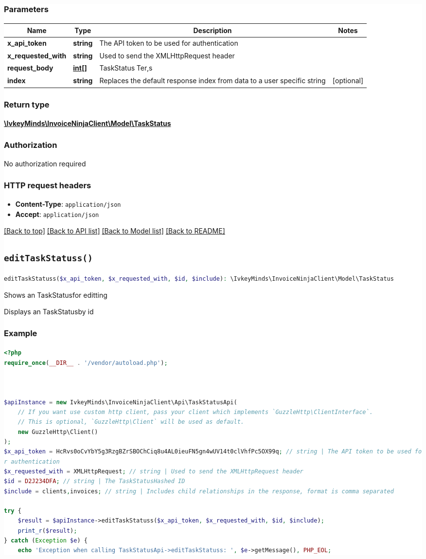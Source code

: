 ### Parameters

| Name | Type | Description  | Notes |
| ------------- | ------------- | ------------- | ------------- |
| **x_api_token** | **string**| The API token to be used for authentication | |
| **x_requested_with** | **string**| Used to send the XMLHttpRequest header | |
| **request_body** | [**int[]**](../Model/int.md)| TaskStatus Ter,s | |
| **index** | **string**| Replaces the default response index from data to a user specific string | [optional] |

### Return type

[**\IvkeyMinds\InvoiceNinjaClient\Model\TaskStatus**](../Model/TaskStatus.md)

### Authorization

No authorization required

### HTTP request headers

- **Content-Type**: `application/json`
- **Accept**: `application/json`

[[Back to top]](#) [[Back to API list]](../../README.md#endpoints)
[[Back to Model list]](../../README.md#models)
[[Back to README]](../../README.md)

## `editTaskStatuss()`

```php
editTaskStatuss($x_api_token, $x_requested_with, $id, $include): \IvkeyMinds\InvoiceNinjaClient\Model\TaskStatus
```

Shows an TaskStatusfor editting

Displays an TaskStatusby id

### Example

```php
<?php
require_once(__DIR__ . '/vendor/autoload.php');



$apiInstance = new IvkeyMinds\InvoiceNinjaClient\Api\TaskStatusApi(
    // If you want use custom http client, pass your client which implements `GuzzleHttp\ClientInterface`.
    // This is optional, `GuzzleHttp\Client` will be used as default.
    new GuzzleHttp\Client()
);
$x_api_token = HcRvs0oCvYbY5g3RzgBZrSBOChCiq8u4AL0ieuFN5gn4wUV14t0clVhfPc5OX99q; // string | The API token to be used for authentication
$x_requested_with = XMLHttpRequest; // string | Used to send the XMLHttpRequest header
$id = D2J234DFA; // string | The TaskStatusHashed ID
$include = clients,invoices; // string | Includes child relationships in the response, format is comma separated

try {
    $result = $apiInstance->editTaskStatuss($x_api_token, $x_requested_with, $id, $include);
    print_r($result);
} catch (Exception $e) {
    echo 'Exception when calling TaskStatusApi->editTaskStatuss: ', $e->getMessage(), PHP_EOL;
```